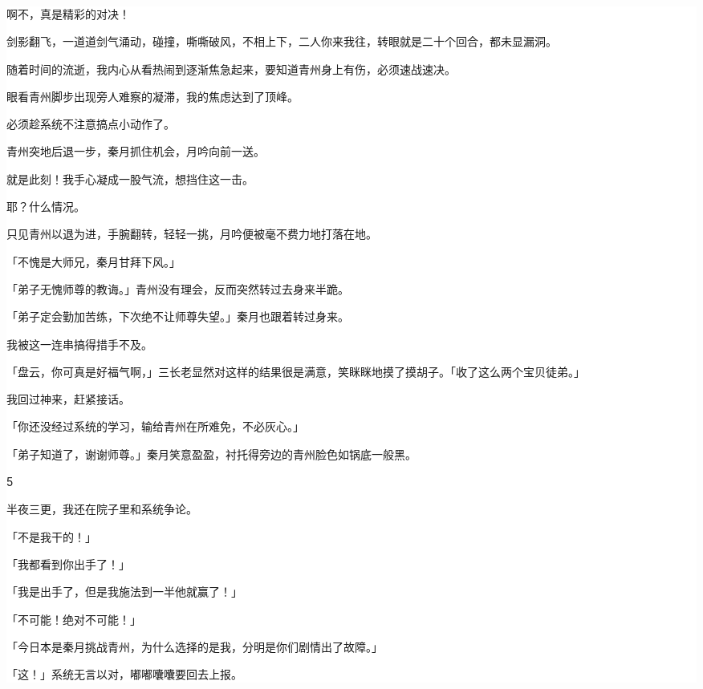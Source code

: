 啊不，真是精彩的对决！


剑影翻飞，一道道剑气涌动，碰撞，嘶嘶破风，不相上下，二人你来我往，转眼就是二十个回合，都未显漏洞。


随着时间的流逝，我内心从看热闹到逐渐焦急起来，要知道青州身上有伤，必须速战速决。


眼看青州脚步出现旁人难察的凝滞，我的焦虑达到了顶峰。


必须趁系统不注意搞点小动作了。


青州突地后退一步，秦月抓住机会，月吟向前一送。


就是此刻！我手心凝成一股气流，想挡住这一击。


耶？什么情况。


只见青州以退为进，手腕翻转，轻轻一挑，月吟便被毫不费力地打落在地。


「不愧是大师兄，秦月甘拜下风。」


「弟子无愧师尊的教诲。」青州没有理会，反而突然转过去身来半跪。


「弟子定会勤加苦练，下次绝不让师尊失望。」秦月也跟着转过身来。


我被这一连串搞得措手不及。


「盘云，你可真是好福气啊，」三长老显然对这样的结果很是满意，笑眯眯地摸了摸胡子。「收了这么两个宝贝徒弟。」


我回过神来，赶紧接话。


「你还没经过系统的学习，输给青州在所难免，不必灰心。」


「弟子知道了，谢谢师尊。」秦月笑意盈盈，衬托得旁边的青州脸色如锅底一般黑。


5


半夜三更，我还在院子里和系统争论。


「不是我干的！」


「我都看到你出手了！」


「我是出手了，但是我施法到一半他就赢了！」


「不可能！绝对不可能！」


「今日本是秦月挑战青州，为什么选择的是我，分明是你们剧情出了故障。」


「这！」系统无言以对，嘟嘟囔囔要回去上报。
